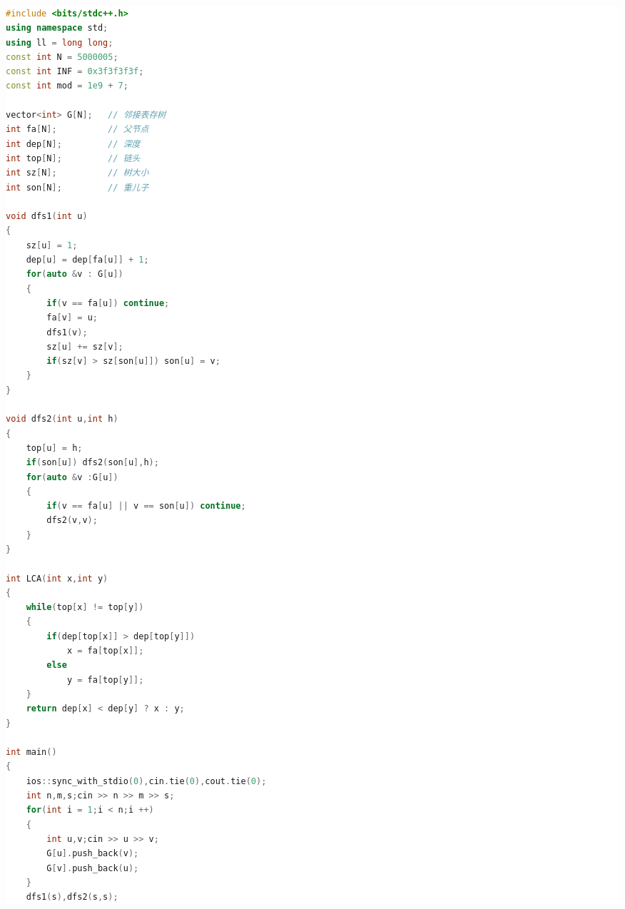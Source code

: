 
```c++
#include <bits/stdc++.h>
using namespace std;
using ll = long long;
const int N = 5000005;
const int INF = 0x3f3f3f3f;
const int mod = 1e9 + 7;

vector<int> G[N];	// 邻接表存树
int fa[N];			// 父节点
int dep[N];			// 深度
int top[N];			// 链头
int sz[N];			// 树大小
int son[N];			// 重儿子

void dfs1(int u)
{
	sz[u] = 1;
	dep[u] = dep[fa[u]] + 1;
	for(auto &v : G[u])
	{
		if(v == fa[u]) continue;
		fa[v] = u;
		dfs1(v);
		sz[u] += sz[v];
		if(sz[v] > sz[son[u]]) son[u] = v;
	}
}

void dfs2(int u,int h)
{
	top[u] = h;
	if(son[u]) dfs2(son[u],h);
	for(auto &v :G[u])
	{
		if(v == fa[u] || v == son[u]) continue;
		dfs2(v,v);
	}
}

int LCA(int x,int y)
{
	while(top[x] != top[y])
	{
		if(dep[top[x]] > dep[top[y]])
			x = fa[top[x]];
		else
			y = fa[top[y]];
	}
	return dep[x] < dep[y] ? x : y;
}

int main()
{
	ios::sync_with_stdio(0),cin.tie(0),cout.tie(0);
	int n,m,s;cin >> n >> m >> s;
	for(int i = 1;i < n;i ++)
	{
		int u,v;cin >> u >> v;
		G[u].push_back(v);
		G[v].push_back(u);
	}
	dfs1(s),dfs2(s,s);
```